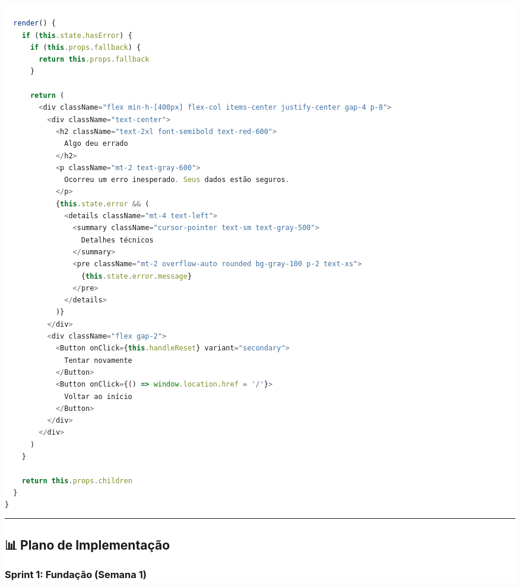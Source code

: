 ```typescript

  render() {
    if (this.state.hasError) {
      if (this.props.fallback) {
        return this.props.fallback
      }

      return (
        <div className="flex min-h-[400px] flex-col items-center justify-center gap-4 p-8">
          <div className="text-center">
            <h2 className="text-2xl font-semibold text-red-600">
              Algo deu errado
            </h2>
            <p className="mt-2 text-gray-600">
              Ocorreu um erro inesperado. Seus dados estão seguros.
            </p>
            {this.state.error && (
              <details className="mt-4 text-left">
                <summary className="cursor-pointer text-sm text-gray-500">
                  Detalhes técnicos
                </summary>
                <pre className="mt-2 overflow-auto rounded bg-gray-100 p-2 text-xs">
                  {this.state.error.message}
                </pre>
              </details>
            )}
          </div>
          <div className="flex gap-2">
            <Button onClick={this.handleReset} variant="secondary">
              Tentar novamente
            </Button>
            <Button onClick={() => window.location.href = '/'}>
              Voltar ao início
            </Button>
          </div>
        </div>
      )
    }

    return this.props.children
  }
}
```

---

## 📊 Plano de Implementação

### Sprint 1: Fundação (Semana 1)
